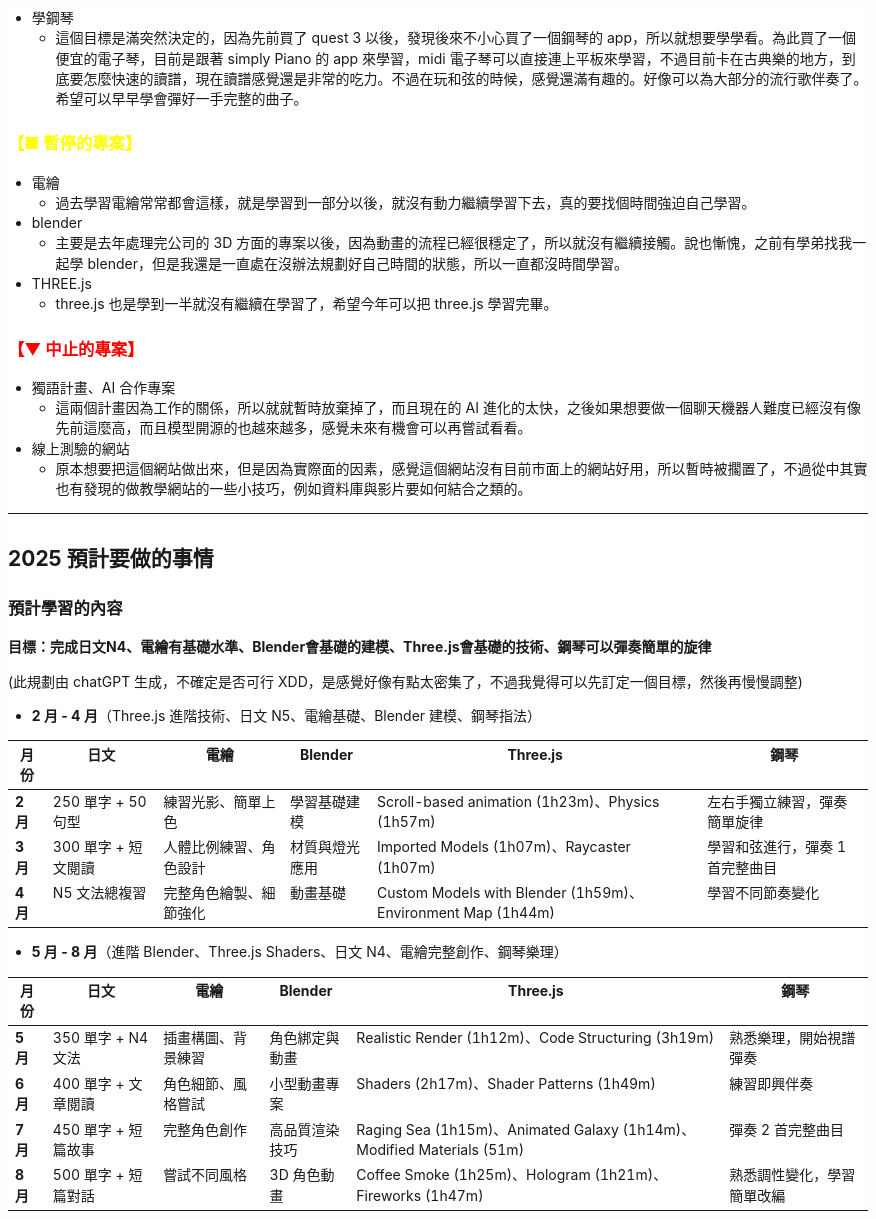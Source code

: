 - 學鋼琴
    - 這個目標是滿突然決定的，因為先前買了 quest 3 以後，發現後來不小心買了一個鋼琴的 app，所以就想要學學看。為此買了一個便宜的電子琴，目前是跟著 simply Piano 的 app 來學習，midi 電子琴可以直接連上平板來學習，不過目前卡在古典樂的地方，到底要怎麼快速的讀譜，現在讀譜感覺還是非常的吃力。不過在玩和弦的時候，感覺還滿有趣的。好像可以為大部分的流行歌伴奏了。希望可以早早學會彈好一手完整的曲子。

### <span style="color:yellow">【■ 暫停的專案】

- 電繪
    - 過去學習電繪常常都會這樣，就是學習到一部分以後，就沒有動力繼續學習下去，真的要找個時間強迫自己學習。
- blender
    - 主要是去年處理完公司的 3D 方面的專案以後，因為動畫的流程已經很穩定了，所以就沒有繼續接觸。說也慚愧，之前有學弟找我一起學 blender，但是我還是一直處在沒辦法規劃好自己時間的狀態，所以一直都沒時間學習。
- THREE.js
    - three.js 也是學到一半就沒有繼續在學習了，希望今年可以把 three.js 學習完畢。

### <span style="color:red">【▼ 中止的專案】

- 獨語計畫、AI 合作專案
    - 這兩個計畫因為工作的關係，所以就就暫時放棄掉了，而且現在的 AI 進化的太快，之後如果想要做一個聊天機器人難度已經沒有像先前這麼高，而且模型開源的也越來越多，感覺未來有機會可以再嘗試看看。
- 線上測驗的網站
    - 原本想要把這個網站做出來，但是因為實際面的因素，感覺這個網站沒有目前市面上的網站好用，所以暫時被擱置了，不過從中其實也有發現的做教學網站的一些小技巧，例如資料庫與影片要如何結合之類的。

---

## 2025 預計要做的事情

### 預計學習的內容

**目標：完成日文N4、電繪有基礎水準、Blender會基礎的建模、Three.js會基礎的技術、鋼琴可以彈奏簡單的旋律**  

(此規劃由 chatGPT 生成，不確定是否可行 XDD，是感覺好像有點太密集了，不過我覺得可以先訂定一個目標，然後再慢慢調整)

- **2 月 - 4 月**（Three.js 進階技術、日文 N5、電繪基礎、Blender 建模、鋼琴指法） 

|   月份   | **日文**                   | **電繪**               | **Blender**         | **Three.js**                                      | **鋼琴**                 |
|---------|-----------------|----------------------|------------------|------------------------------------------------|----------------------|
| **2 月** | 250 單字 + 50 句型         | 練習光影、簡單上色         | 學習基礎建模          | Scroll-based animation (1h23m)、Physics (1h57m) | 左右手獨立練習，彈奏簡單旋律 |
| **3 月** | 300 單字 + 短文閱讀         | 人體比例練習、角色設計       | 材質與燈光應用         | Imported Models (1h07m)、Raycaster (1h07m)      | 學習和弦進行，彈奏 1 首完整曲目 |
| **4 月** | N5 文法總複習             | 完整角色繪製、細節強化       | 動畫基礎              | Custom Models with Blender (1h59m)、Environment Map (1h44m) | 學習不同節奏變化 |


- **5 月 - 8 月**（進階 Blender、Three.js Shaders、日文 N4、電繪完整創作、鋼琴樂理）  

| 月份  | **日文**                   | **電繪**               | **Blender**         | **Three.js**                                      | **鋼琴**                 |
|------|--------------------------|----------------------|------------------|------------------------------------------------|----------------------|
| **5 月** | 350 單字 + N4 文法        | 插畫構圖、背景練習        | 角色綁定與動畫        | Realistic Render (1h12m)、Code Structuring (3h19m) | 熟悉樂理，開始視譜彈奏 |
| **6 月** | 400 單字 + 文章閱讀        | 角色細節、風格嘗試        | 小型動畫專案         | Shaders (2h17m)、Shader Patterns (1h49m)        | 練習即興伴奏 |
| **7 月** | 450 單字 + 短篇故事        | 完整角色創作           | 高品質渲染技巧       | Raging Sea (1h15m)、Animated Galaxy (1h14m)、Modified Materials (51m) | 彈奏 2 首完整曲目 |
| **8 月** | 500 單字 + 短篇對話        | 嘗試不同風格           | 3D 角色動畫         | Coffee Smoke (1h25m)、Hologram (1h21m)、Fireworks (1h47m) | 熟悉調性變化，學習簡單改編 |
